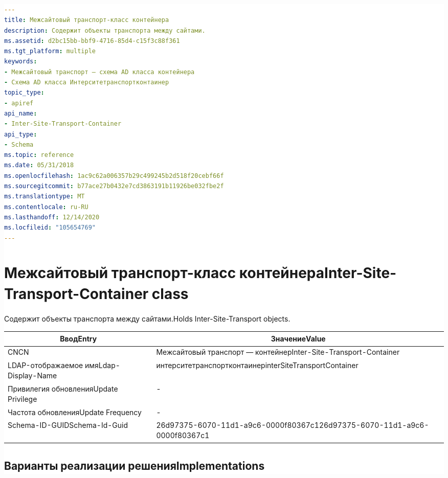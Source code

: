 ```yaml
---
title: Межсайтовый транспорт-класс контейнера
description: Содержит объекты транспорта между сайтами.
ms.assetid: d2bc15bb-bbf9-4716-85d4-c15f3c88f361
ms.tgt_platform: multiple
keywords:
- Межсайтовый транспорт — схема AD класса контейнера
- Схема AD класса Интерситетранспортконтаинер
topic_type:
- apiref
api_name:
- Inter-Site-Transport-Container
api_type:
- Schema
ms.topic: reference
ms.date: 05/31/2018
ms.openlocfilehash: 1ac9c62a006357b29c499245b2d518f20cebf66f
ms.sourcegitcommit: b77ace27b0432e7cd3863191b11926be032fbe2f
ms.translationtype: MT
ms.contentlocale: ru-RU
ms.lasthandoff: 12/14/2020
ms.locfileid: "105654769"
---
```

# <a name="inter-site-transport-container-class"></a><span data-ttu-id="49f65-105">Межсайтовый транспорт-класс контейнера</span><span class="sxs-lookup"><span data-stu-id="49f65-105">Inter-Site-Transport-Container class</span></span>

<span data-ttu-id="49f65-106">Содержит объекты транспорта между сайтами.</span><span class="sxs-lookup"><span data-stu-id="49f65-106">Holds Inter-Site-Transport objects.</span></span>



| <span data-ttu-id="49f65-107">Ввод</span><span class="sxs-lookup"><span data-stu-id="49f65-107">Entry</span></span> | <span data-ttu-id="49f65-108">Значение</span><span class="sxs-lookup"><span data-stu-id="49f65-108">Value</span></span> |
|-------------------|--------------------------------------|
| <span data-ttu-id="49f65-109">CN</span><span class="sxs-lookup"><span data-stu-id="49f65-109">CN</span></span>                | <span data-ttu-id="49f65-110">Межсайтовый транспорт — контейнер</span><span class="sxs-lookup"><span data-stu-id="49f65-110">Inter-Site-Transport-Container</span></span>       |
| <span data-ttu-id="49f65-111">LDAP-отображаемое имя</span><span class="sxs-lookup"><span data-stu-id="49f65-111">Ldap-Display-Name</span></span> | <span data-ttu-id="49f65-112">интерситетранспортконтаинер</span><span class="sxs-lookup"><span data-stu-id="49f65-112">interSiteTransportContainer</span></span>          |
| <span data-ttu-id="49f65-113">Привилегия обновления</span><span class="sxs-lookup"><span data-stu-id="49f65-113">Update Privilege</span></span>  | \-                                   |
| <span data-ttu-id="49f65-114">Частота обновления</span><span class="sxs-lookup"><span data-stu-id="49f65-114">Update Frequency</span></span>  | \-                                   |
| <span data-ttu-id="49f65-115">Schema-ID-GUID</span><span class="sxs-lookup"><span data-stu-id="49f65-115">Schema-Id-Guid</span></span>    | <span data-ttu-id="49f65-116">26d97375-6070-11d1-a9c6-0000f80367c1</span><span class="sxs-lookup"><span data-stu-id="49f65-116">26d97375-6070-11d1-a9c6-0000f80367c1</span></span> |



## <a name="implementations"></a><span data-ttu-id="49f65-117">Варианты реализации решения</span><span class="sxs-lookup"><span data-stu-id="49f65-117">Implementations</span></span>
